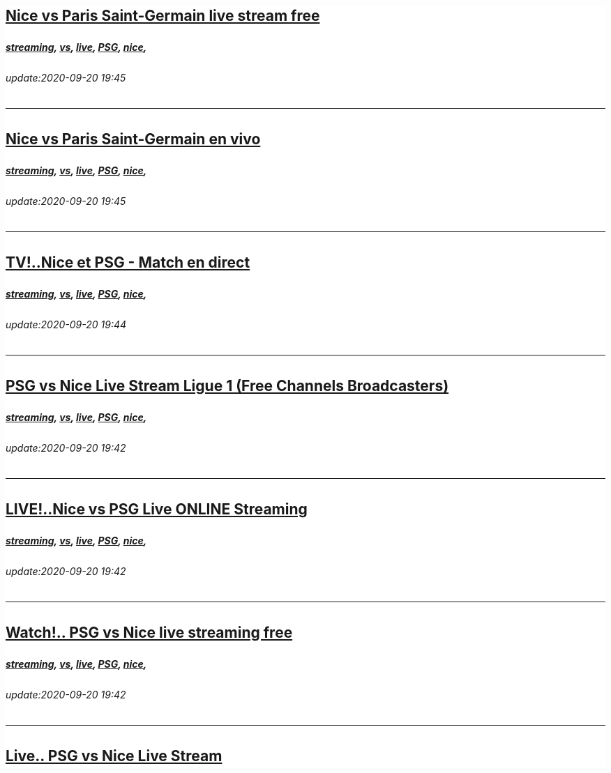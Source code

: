 ## [Nice vs Paris Saint-Germain live stream free](https://qiita.com/footlive/items/f00e960ded554c8f46bd)
##### [streaming](https://qiita.com/tags/streaming), [vs](https://qiita.com/tags/vs), [live](https://qiita.com/tags/live), [PSG](https://qiita.com/tags/PSG), [nice](https://qiita.com/tags/nice), 
###### update:2020-09-20 19:45
---
## [Nice vs Paris Saint-Germain en vivo](https://qiita.com/footlive/items/7437b9a36093dded3f1a)
##### [streaming](https://qiita.com/tags/streaming), [vs](https://qiita.com/tags/vs), [live](https://qiita.com/tags/live), [PSG](https://qiita.com/tags/PSG), [nice](https://qiita.com/tags/nice), 
###### update:2020-09-20 19:45
---
## [TV!..Nice et PSG - Match en direct](https://qiita.com/footlive/items/308f7f1bba7310650cde)
##### [streaming](https://qiita.com/tags/streaming), [vs](https://qiita.com/tags/vs), [live](https://qiita.com/tags/live), [PSG](https://qiita.com/tags/PSG), [nice](https://qiita.com/tags/nice), 
###### update:2020-09-20 19:44
---
## [PSG vs Nice Live Stream Ligue 1 (Free Channels Broadcasters)](https://qiita.com/footlive/items/0d78d89e30ac100d9805)
##### [streaming](https://qiita.com/tags/streaming), [vs](https://qiita.com/tags/vs), [live](https://qiita.com/tags/live), [PSG](https://qiita.com/tags/PSG), [nice](https://qiita.com/tags/nice), 
###### update:2020-09-20 19:42
---
## [LIVE!..Nice vs PSG Live ONLINE Streaming](https://qiita.com/footlive/items/f11243718fd9b24de573)
##### [streaming](https://qiita.com/tags/streaming), [vs](https://qiita.com/tags/vs), [live](https://qiita.com/tags/live), [PSG](https://qiita.com/tags/PSG), [nice](https://qiita.com/tags/nice), 
###### update:2020-09-20 19:42
---
## [Watch!.. PSG vs Nice live streaming free](https://qiita.com/footlive/items/9e45b3d9a5810117578b)
##### [streaming](https://qiita.com/tags/streaming), [vs](https://qiita.com/tags/vs), [live](https://qiita.com/tags/live), [PSG](https://qiita.com/tags/PSG), [nice](https://qiita.com/tags/nice), 
###### update:2020-09-20 19:42
---
## [Live.. PSG vs Nice Live Stream](https://qiita.com/footlive/items/47d2a392f3fe8d8b3e0f)